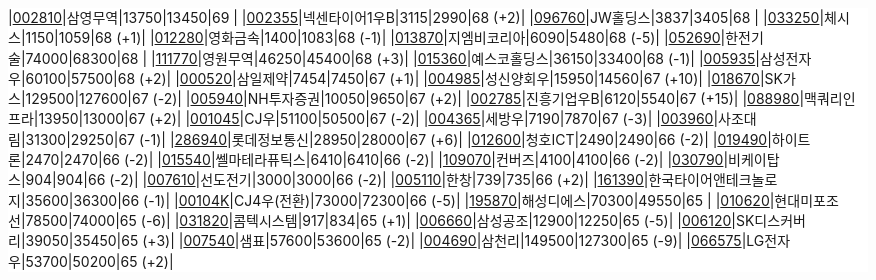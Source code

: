 |[002810](https://finance.daum.net/quotes/A002810)|삼영무역|13750|13450|69 |
|[002355](https://finance.daum.net/quotes/A002355)|넥센타이어1우B|3115|2990|68 (+2)|
|[096760](https://finance.daum.net/quotes/A096760)|JW홀딩스|3837|3405|68 |
|[033250](https://finance.daum.net/quotes/A033250)|체시스|1150|1059|68 (+1)|
|[012280](https://finance.daum.net/quotes/A012280)|영화금속|1400|1083|68 (-1)|
|[013870](https://finance.daum.net/quotes/A013870)|지엠비코리아|6090|5480|68 (-5)|
|[052690](https://finance.daum.net/quotes/A052690)|한전기술|74000|68300|68 |
|[111770](https://finance.daum.net/quotes/A111770)|영원무역|46250|45400|68 (+3)|
|[015360](https://finance.daum.net/quotes/A015360)|예스코홀딩스|36150|33400|68 (-1)|
|[005935](https://finance.daum.net/quotes/A005935)|삼성전자우|60100|57500|68 (+2)|
|[000520](https://finance.daum.net/quotes/A000520)|삼일제약|7454|7450|67 (+1)|
|[004985](https://finance.daum.net/quotes/A004985)|성신양회우|15950|14560|67 (+10)|
|[018670](https://finance.daum.net/quotes/A018670)|SK가스|129500|127600|67 (-2)|
|[005940](https://finance.daum.net/quotes/A005940)|NH투자증권|10050|9650|67 (+2)|
|[002785](https://finance.daum.net/quotes/A002785)|진흥기업우B|6120|5540|67 (+15)|
|[088980](https://finance.daum.net/quotes/A088980)|맥쿼리인프라|13950|13000|67 (+2)|
|[001045](https://finance.daum.net/quotes/A001045)|CJ우|51100|50500|67 (-2)|
|[004365](https://finance.daum.net/quotes/A004365)|세방우|7190|7870|67 (-3)|
|[003960](https://finance.daum.net/quotes/A003960)|사조대림|31300|29250|67 (-1)|
|[286940](https://finance.daum.net/quotes/A286940)|롯데정보통신|28950|28000|67 (+6)|
|[012600](https://finance.daum.net/quotes/A012600)|청호ICT|2490|2490|66 (-2)|
|[019490](https://finance.daum.net/quotes/A019490)|하이트론|2470|2470|66 (-2)|
|[015540](https://finance.daum.net/quotes/A015540)|쎌마테라퓨틱스|6410|6410|66 (-2)|
|[109070](https://finance.daum.net/quotes/A109070)|컨버즈|4100|4100|66 (-2)|
|[030790](https://finance.daum.net/quotes/A030790)|비케이탑스|904|904|66 (-2)|
|[007610](https://finance.daum.net/quotes/A007610)|선도전기|3000|3000|66 (-2)|
|[005110](https://finance.daum.net/quotes/A005110)|한창|739|735|66 (+2)|
|[161390](https://finance.daum.net/quotes/A161390)|한국타이어앤테크놀로지|35600|36300|66 (-1)|
|[00104K](https://finance.daum.net/quotes/A00104K)|CJ4우(전환)|73000|72300|66 (-5)|
|[195870](https://finance.daum.net/quotes/A195870)|해성디에스|70300|49550|65 |
|[010620](https://finance.daum.net/quotes/A010620)|현대미포조선|78500|74000|65 (-6)|
|[031820](https://finance.daum.net/quotes/A031820)|콤텍시스템|917|834|65 (+1)|
|[006660](https://finance.daum.net/quotes/A006660)|삼성공조|12900|12250|65 (-5)|
|[006120](https://finance.daum.net/quotes/A006120)|SK디스커버리|39050|35450|65 (+3)|
|[007540](https://finance.daum.net/quotes/A007540)|샘표|57600|53600|65 (-2)|
|[004690](https://finance.daum.net/quotes/A004690)|삼천리|149500|127300|65 (-9)|
|[066575](https://finance.daum.net/quotes/A066575)|LG전자우|53700|50200|65 (+2)|